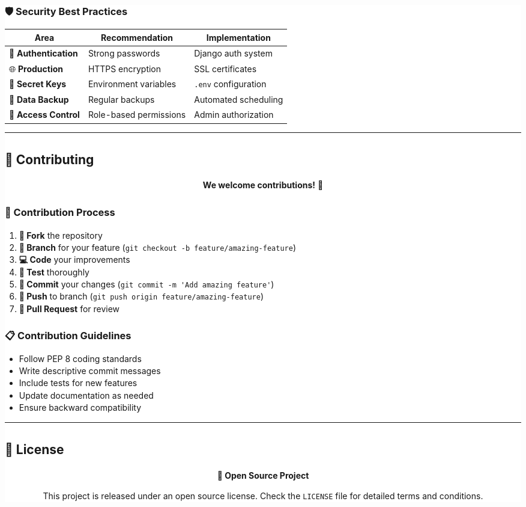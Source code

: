 ### **🛡️ Security Best Practices**

</div>

| Area | Recommendation | Implementation |
|------|----------------|----------------|
| 🔐 **Authentication** | Strong passwords | Django auth system |
| 🌐 **Production** | HTTPS encryption | SSL certificates |
| 🔑 **Secret Keys** | Environment variables | `.env` configuration |
| 💾 **Data Backup** | Regular backups | Automated scheduling |
| 📱 **Access Control** | Role-based permissions | Admin authorization |

---

## 🤝 Contributing

<div align="center">

**We welcome contributions!** 🎉

</div>

### **🔄 Contribution Process**

1. **🍴 Fork** the repository
2. **🌿 Branch** for your feature (`git checkout -b feature/amazing-feature`)
3. **💻 Code** your improvements
4. **🧪 Test** thoroughly
5. **📝 Commit** your changes (`git commit -m 'Add amazing feature'`)
6. **🚀 Push** to branch (`git push origin feature/amazing-feature`)
7. **🔀 Pull Request** for review

### **📋 Contribution Guidelines**

- Follow PEP 8 coding standards
- Write descriptive commit messages
- Include tests for new features
- Update documentation as needed
- Ensure backward compatibility

---

## 📄 License

<div align="center">

**📖 Open Source Project**

This project is released under an open source license.
Check the `LICENSE` file for detailed terms and conditions.
